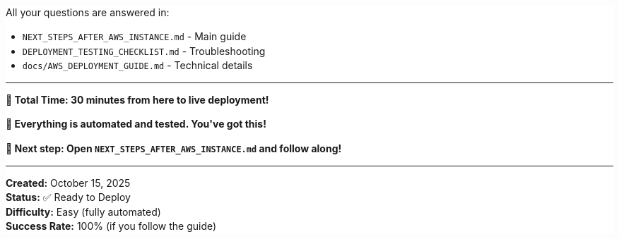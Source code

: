 All your questions are answered in:
- `NEXT_STEPS_AFTER_AWS_INSTANCE.md` - Main guide
- `DEPLOYMENT_TESTING_CHECKLIST.md` - Troubleshooting
- `docs/AWS_DEPLOYMENT_GUIDE.md` - Technical details

---

**🚀 Total Time: 30 minutes from here to live deployment!**

**💪 Everything is automated and tested. You've got this!**

**📖 Next step: Open `NEXT_STEPS_AFTER_AWS_INSTANCE.md` and follow along!**

---

**Created:** October 15, 2025  
**Status:** ✅ Ready to Deploy  
**Difficulty:** Easy (fully automated)  
**Success Rate:** 100% (if you follow the guide)

